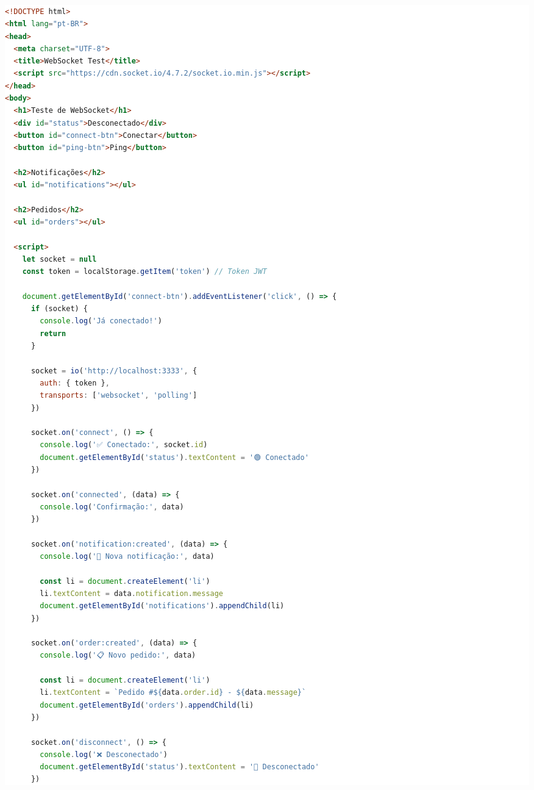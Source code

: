 ```html
<!DOCTYPE html>
<html lang="pt-BR">
<head>
  <meta charset="UTF-8">
  <title>WebSocket Test</title>
  <script src="https://cdn.socket.io/4.7.2/socket.io.min.js"></script>
</head>
<body>
  <h1>Teste de WebSocket</h1>
  <div id="status">Desconectado</div>
  <button id="connect-btn">Conectar</button>
  <button id="ping-btn">Ping</button>
  
  <h2>Notificações</h2>
  <ul id="notifications"></ul>
  
  <h2>Pedidos</h2>
  <ul id="orders"></ul>

  <script>
    let socket = null
    const token = localStorage.getItem('token') // Token JWT

    document.getElementById('connect-btn').addEventListener('click', () => {
      if (socket) {
        console.log('Já conectado!')
        return
      }

      socket = io('http://localhost:3333', {
        auth: { token },
        transports: ['websocket', 'polling']
      })

      socket.on('connect', () => {
        console.log('✅ Conectado:', socket.id)
        document.getElementById('status').textContent = '🟢 Conectado'
      })

      socket.on('connected', (data) => {
        console.log('Confirmação:', data)
      })

      socket.on('notification:created', (data) => {
        console.log('🔔 Nova notificação:', data)
        
        const li = document.createElement('li')
        li.textContent = data.notification.message
        document.getElementById('notifications').appendChild(li)
      })

      socket.on('order:created', (data) => {
        console.log('📋 Novo pedido:', data)
        
        const li = document.createElement('li')
        li.textContent = `Pedido #${data.order.id} - ${data.message}`
        document.getElementById('orders').appendChild(li)
      })

      socket.on('disconnect', () => {
        console.log('❌ Desconectado')
        document.getElementById('status').textContent = '🔴 Desconectado'
      })
```